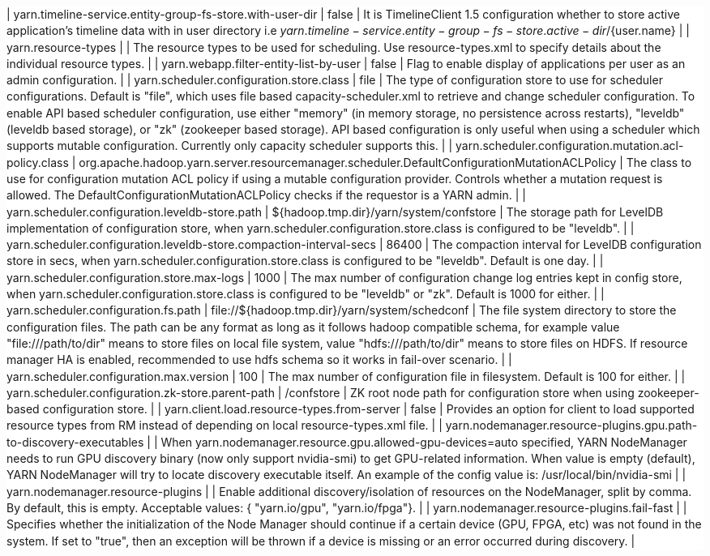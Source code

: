 | yarn.timeline-service.entity-group-fs-store.with-user-dir    | false                                                        | It is TimelineClient 1.5 configuration whether to store active application’s timeline data with in user directory i.e ${yarn.timeline-service.entity-group-fs-store.active-dir}/${user.name} |
| yarn.resource-types                                          |                                                              | The resource types to be used for scheduling. Use resource-types.xml to specify details about the individual resource types. |
| yarn.webapp.filter-entity-list-by-user                       | false                                                        | Flag to enable display of applications per user as an admin configuration. |
| yarn.scheduler.configuration.store.class                     | file                                                         | The type of configuration store to use for scheduler configurations. Default is "file", which uses file based capacity-scheduler.xml to retrieve and change scheduler configuration. To enable API based scheduler configuration, use either "memory" (in memory storage, no persistence across restarts), "leveldb" (leveldb based storage), or "zk" (zookeeper based storage). API based configuration is only useful when using a scheduler which supports mutable configuration. Currently only capacity scheduler supports this. |
| yarn.scheduler.configuration.mutation.acl-policy.class       | org.apache.hadoop.yarn.server.resourcemanager.scheduler.DefaultConfigurationMutationACLPolicy | The class to use for configuration mutation ACL policy if using a mutable configuration provider. Controls whether a mutation request is allowed. The DefaultConfigurationMutationACLPolicy checks if the requestor is a YARN admin. |
| yarn.scheduler.configuration.leveldb-store.path              | ${hadoop.tmp.dir}/yarn/system/confstore                      | The storage path for LevelDB implementation of configuration store, when yarn.scheduler.configuration.store.class is configured to be "leveldb". |
| yarn.scheduler.configuration.leveldb-store.compaction-interval-secs | 86400                                                        | The compaction interval for LevelDB configuration store in secs, when yarn.scheduler.configuration.store.class is configured to be "leveldb". Default is one day. |
| yarn.scheduler.configuration.store.max-logs                  | 1000                                                         | The max number of configuration change log entries kept in config store, when yarn.scheduler.configuration.store.class is configured to be "leveldb" or "zk". Default is 1000 for either. |
| yarn.scheduler.configuration.fs.path                         | file://${hadoop.tmp.dir}/yarn/system/schedconf               | The file system directory to store the configuration files. The path can be any format as long as it follows hadoop compatible schema, for example value "file:///path/to/dir" means to store files on local file system, value "hdfs:///path/to/dir" means to store files on HDFS. If resource manager HA is enabled, recommended to use hdfs schema so it works in fail-over scenario. |
| yarn.scheduler.configuration.max.version                     | 100                                                          | The max number of configuration file in filesystem. Default is 100 for either. |
| yarn.scheduler.configuration.zk-store.parent-path            | /confstore                                                   | ZK root node path for configuration store when using zookeeper-based configuration store. |
| yarn.client.load.resource-types.from-server                  | false                                                        | Provides an option for client to load supported resource types from RM instead of depending on local resource-types.xml file. |
| yarn.nodemanager.resource-plugins.gpu.path-to-discovery-executables |                                                              | When yarn.nodemanager.resource.gpu.allowed-gpu-devices=auto specified, YARN NodeManager needs to run GPU discovery binary (now only support nvidia-smi) to get GPU-related information. When value is empty (default), YARN NodeManager will try to locate discovery executable itself. An example of the config value is: /usr/local/bin/nvidia-smi |
| yarn.nodemanager.resource-plugins                            |                                                              | Enable additional discovery/isolation of resources on the NodeManager, split by comma. By default, this is empty. Acceptable values: { "yarn.io/gpu", "yarn.io/fpga"}. |
| yarn.nodemanager.resource-plugins.fail-fast                  |                                                              | Specifies whether the initialization of the Node Manager should continue if a certain device (GPU, FPGA, etc) was not found in the system. If set to "true", then an exception will be thrown if a device is missing or an error occurred during discovery. |